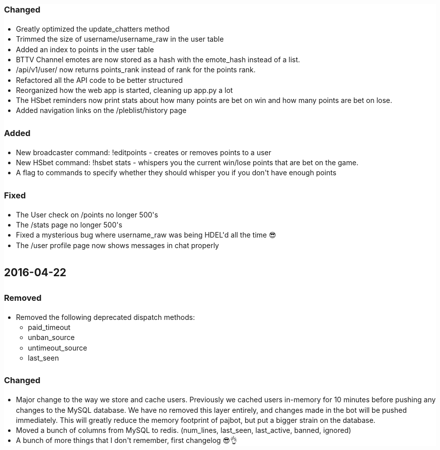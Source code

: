 ### Changed

- Greatly optimized the update_chatters method
- Trimmed the size of username/username_raw in the user table
- Added an index to points in the user table
- BTTV Channel emotes are now stored as a hash with the emote_hash instead of a list.
- /api/v1/user/<username> now returns points_rank instead of rank for the points rank.
- Refactored all the API code to be better structured
- Reorganized how the web app is started, cleaning up app.py a lot
- The HSbet reminders now print stats about how many points are bet on win and how many points are bet on lose.
- Added navigation links on the /pleblist/history page

### Added

- New broadcaster command: !editpoints - creates or removes points to a user
- New HSbet command: !hsbet stats - whispers you the current win/lose points that are bet on the game.
- A flag to commands to specify whether they should whisper you if you don't have enough points

### Fixed

- The User check on /points no longer 500's
- The /stats page no longer 500's
- Fixed a mysterious bug where username_raw was being HDEL'd all the time :sunglasses:
- The /user profile page now shows messages in chat properly

## 2016-04-22

### Removed

- Removed the following deprecated dispatch methods:
  - paid_timeout
  - unban_source
  - untimeout_source
  - last_seen

### Changed

- Major change to the way we store and cache users. Previously we cached users in-memory for 10 minutes before pushing any changes to the MySQL database. We have no removed this layer entirely, and changes made in the bot will be pushed immediately. This will greatly reduce the memory footprint of pajbot, but put a bigger strain on the database.
- Moved a bunch of columns from MySQL to redis. (num_lines, last_seen, last_active, banned, ignored)
- A bunch of more things that I don't remember, first changelog :sunglasses::ok_hand:
